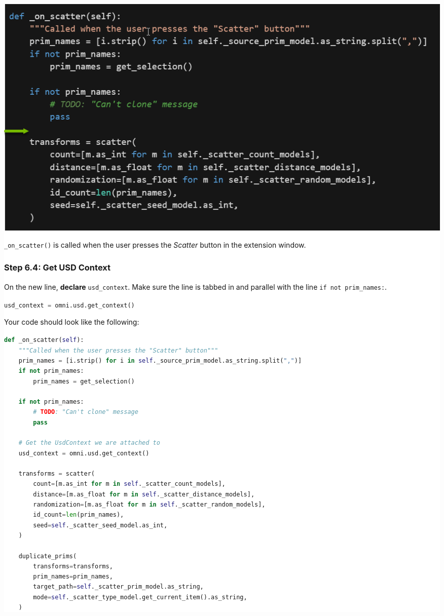 ![](https://github.com/NVIDIA-Omniverse/kit-workshop-siggraph2022/blob/workshop_1/exts/omni.example.scene_auth_scatter/workshop/images/newline.png?raw=true)

`_on_scatter()` is called when the user presses the *Scatter* button in the extension window.

### Step 6.4: Get USD Context
 
On the new line, **declare** `usd_context`. Make sure the line is tabbed in and parallel with the line `if not prim_names:`.

``` python
usd_context = omni.usd.get_context()
```

Your code should look like the following:

``` python
def _on_scatter(self):
    """Called when the user presses the "Scatter" button"""
    prim_names = [i.strip() for i in self._source_prim_model.as_string.split(",")]
    if not prim_names:
        prim_names = get_selection()

    if not prim_names:
        # TODO: "Can't clone" message
        pass

    # Get the UsdContext we are attached to
    usd_context = omni.usd.get_context()

    transforms = scatter(
        count=[m.as_int for m in self._scatter_count_models],
        distance=[m.as_float for m in self._scatter_distance_models],
        randomization=[m.as_float for m in self._scatter_random_models],
        id_count=len(prim_names),
        seed=self._scatter_seed_model.as_int,
    )

    duplicate_prims(
        transforms=transforms,
        prim_names=prim_names,
        target_path=self._scatter_prim_model.as_string,
        mode=self._scatter_type_model.get_current_item().as_string,
    )
```